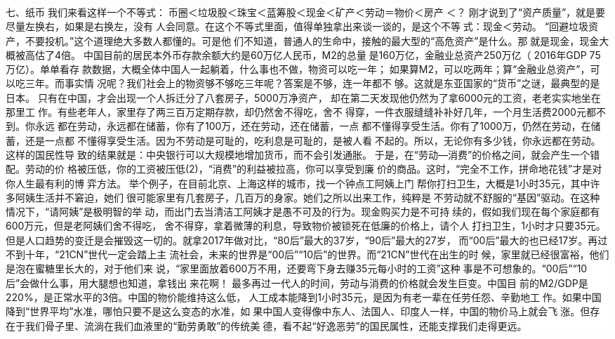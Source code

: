 七、纸币 
我们来看这样一个不等式： 
币圈＜垃圾股＜珠宝＜蓝筹股＜现金＜矿产＜劳动＝物价＜房产 
＜？
刚才说到了“资产质量”，就是要尽量左换右，如果是右换左，没有 
人会同意。在这个不等式里面，值得单独拿出来谈一谈的，是这个不等 
式：现金＜劳动。 
“回避垃圾资产，不要投机。”这个道理绝大多数人都懂的。可是他 
们不知道，普通人的生命中，接触的最大型的“高危资产”是什么。那
就是现金，现金大概被高估了4倍。 
中国目前的居民本外币存款余额大约是60万亿人民币，M2的总量 
是160万亿，金融业总资产250万亿（
2016年GDP 75万亿）。单单看存 
款数据，大概全体中国人一起躺着，什么事也不做，物资可以吃一年； 
如果算M2，可以吃两年；算“金融业总资产”，可以吃三年。而事实情 
况呢？我们社会上的物资够不够吃三年呢？答案是不够，连一年都不 
够。这就是东亚国家的“货币”之谜，最典型的是日本。 
只有在中国，才会出现一个人拆迁分了八套房子，5000万净资产， 
却在第二天发现他仍然为了拿6000元的工资，老老实实地坐在那里工 
作。有些老年人，家里存了两三百万定期存款，却仍然舍不得吃，舍不 
得穿，一件衣服缝缝补补好几年，一个月生活费2000元都不到。你永远 
都在劳动，永远都在储蓄，你有了100万，还在劳动，还在储蓄，一点 
都不懂得享受生活。你有了1000万，仍然在劳动，在储蓄，还是一点都 
不懂得享受生活。因为不劳动是可耻的，吃利息是可耻的，是被人看 
不起的。所以，无论你有多少钱，你永远都在劳动。这样的国民性导 
致的结果就是：中央银行可以大规模地增加货币，而不会引发通胀。 
于是，在“劳动—消费”的价格之间，就会产生一个错配。劳动的价 
格被压低，你的工资被压低(2)，“消费”的利益被拉高，你可以享受到廉 
价的商品。这时，“完全不工作，拼命地花钱”才是对你人生最有利的博 
弈方法。
举个例子，在目前北京、上海这样的城市，找一个钟点工阿姨上门 
帮你打扫卫生，大概是1小时35元，其中许多阿姨生活并不窘迫，她们 
很可能家里有几套房子，几百万的身家。她们之所以出来工作，纯粹是 
不劳动就不舒服的“基因”驱动。在这种情况下，“请阿姨”是极明智的举 
动，而出门去当清洁工阿姨才是愚不可及的行为。现金购买力是不可持 
续的，假如我们现在每个家庭都有600万元，但是老阿姨们舍不得吃， 
舍不得穿，拿着微薄的利息，导致物价被锁死在低廉的价格上，请个人 
打扫卫生，1小时才只要35元。 
但是人口趋势的变迁是会摧毁这一切的。就拿2017年做对比，“80后”最大的37岁，“90后”最大的27岁， 
而“00后”最大的也已经17岁。再过不到十年，“21CN”世代一定会踏上主 
流社会，未来的世界是“00后”“10后”的世界。而“21CN”世代在出生的时 
候，家里就已经很富裕，他们是泡在蜜糖里长大的，对于他们来 
说，“家里面放着600万不用，还要弯下身去赚35元每小时的工资”这种 
事是不可想象的。“00后”“10后”会做什么事，用大腿想也知道，拿钱出 
来花啊！
最多再过一代人的时间，劳动与消费的价格就会发生巨变。中国目 
前的M2/GDP是220%，是正常水平的3倍。中国的物价能维持这么低， 
人工成本能降到1小时35元，是因为有老一辈在任劳任怨、辛勤地工 
作。如果中国降到“世界平均”水准，哪怕只要不是这么变态的水准，如 
果中国人变得像中东人、法国人、印度人一样，中国的物价马上就会飞 
涨。但存在于我们骨子里、流淌在我们血液里的“勤劳勇敢”的传统美 
德，看不起“好逸恶劳”的国民属性，还能支撑我们走得更远。 
